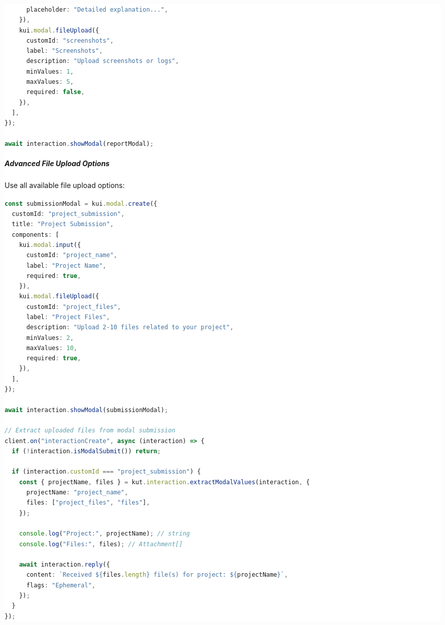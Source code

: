 ```typescript
      placeholder: "Detailed explanation...",
    }),
    kui.modal.fileUpload({
      customId: "screenshots",
      label: "Screenshots",
      description: "Upload screenshots or logs",
      minValues: 1,
      maxValues: 5,
      required: false,
    }),
  ],
});

await interaction.showModal(reportModal);
```

##### Advanced File Upload Options

Use all available file upload options:

```typescript
const submissionModal = kui.modal.create({
  customId: "project_submission",
  title: "Project Submission",
  components: [
    kui.modal.input({
      customId: "project_name",
      label: "Project Name",
      required: true,
    }),
    kui.modal.fileUpload({
      customId: "project_files",
      label: "Project Files",
      description: "Upload 2-10 files related to your project",
      minValues: 2,
      maxValues: 10,
      required: true,
    }),
  ],
});

await interaction.showModal(submissionModal);

// Extract uploaded files from modal submission
client.on("interactionCreate", async (interaction) => {
  if (!interaction.isModalSubmit()) return;

  if (interaction.customId === "project_submission") {
    const { projectName, files } = kut.interaction.extractModalValues(interaction, {
      projectName: "project_name",
      files: ["project_files", "files"],
    });

    console.log("Project:", projectName); // string
    console.log("Files:", files); // Attachment[]

    await interaction.reply({
      content: `Received ${files.length} file(s) for project: ${projectName}`,
      flags: "Ephemeral",
    });
  }
});
```

